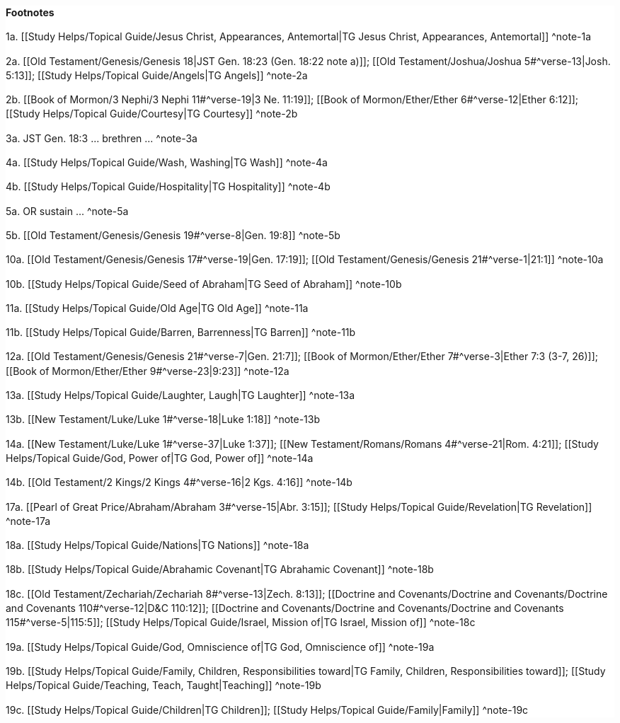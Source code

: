 
**Footnotes**


1a. [[Study Helps/Topical Guide/Jesus Christ, Appearances, Antemortal|TG Jesus Christ, Appearances, Antemortal]] ^note-1a

2a. [[Old Testament/Genesis/Genesis 18|JST Gen. 18:23 (Gen. 18:22 note a)]]; [[Old Testament/Joshua/Joshua 5#^verse-13|Josh. 5:13]]; [[Study Helps/Topical Guide/Angels|TG Angels]] ^note-2a

2b. [[Book of Mormon/3 Nephi/3 Nephi 11#^verse-19|3 Ne. 11:19]]; [[Book of Mormon/Ether/Ether 6#^verse-12|Ether 6:12]]; [[Study Helps/Topical Guide/Courtesy|TG Courtesy]] ^note-2b

3a. JST Gen. 18:3 ... brethren ... ^note-3a

4a. [[Study Helps/Topical Guide/Wash, Washing|TG Wash]] ^note-4a

4b. [[Study Helps/Topical Guide/Hospitality|TG Hospitality]] ^note-4b

5a. OR sustain ... ^note-5a

5b. [[Old Testament/Genesis/Genesis 19#^verse-8|Gen. 19:8]] ^note-5b

10a. [[Old Testament/Genesis/Genesis 17#^verse-19|Gen. 17:19]]; [[Old Testament/Genesis/Genesis 21#^verse-1|21:1]] ^note-10a

10b. [[Study Helps/Topical Guide/Seed of Abraham|TG Seed of Abraham]] ^note-10b

11a. [[Study Helps/Topical Guide/Old Age|TG Old Age]] ^note-11a

11b. [[Study Helps/Topical Guide/Barren, Barrenness|TG Barren]] ^note-11b

12a. [[Old Testament/Genesis/Genesis 21#^verse-7|Gen. 21:7]]; [[Book of Mormon/Ether/Ether 7#^verse-3|Ether 7:3 (3-7, 26)]]; [[Book of Mormon/Ether/Ether 9#^verse-23|9:23]] ^note-12a

13a. [[Study Helps/Topical Guide/Laughter, Laugh|TG Laughter]] ^note-13a

13b. [[New Testament/Luke/Luke 1#^verse-18|Luke 1:18]] ^note-13b

14a. [[New Testament/Luke/Luke 1#^verse-37|Luke 1:37]]; [[New Testament/Romans/Romans 4#^verse-21|Rom. 4:21]]; [[Study Helps/Topical Guide/God, Power of|TG God, Power of]] ^note-14a

14b. [[Old Testament/2 Kings/2 Kings 4#^verse-16|2 Kgs. 4:16]] ^note-14b

17a. [[Pearl of Great Price/Abraham/Abraham 3#^verse-15|Abr. 3:15]]; [[Study Helps/Topical Guide/Revelation|TG Revelation]] ^note-17a

18a. [[Study Helps/Topical Guide/Nations|TG Nations]] ^note-18a

18b. [[Study Helps/Topical Guide/Abrahamic Covenant|TG Abrahamic Covenant]] ^note-18b

18c. [[Old Testament/Zechariah/Zechariah 8#^verse-13|Zech. 8:13]]; [[Doctrine and Covenants/Doctrine and Covenants/Doctrine and Covenants 110#^verse-12|D&C 110:12]]; [[Doctrine and Covenants/Doctrine and Covenants/Doctrine and Covenants 115#^verse-5|115:5]]; [[Study Helps/Topical Guide/Israel, Mission of|TG Israel, Mission of]] ^note-18c

19a. [[Study Helps/Topical Guide/God, Omniscience of|TG God, Omniscience of]] ^note-19a

19b. [[Study Helps/Topical Guide/Family, Children, Responsibilities toward|TG Family, Children, Responsibilities toward]]; [[Study Helps/Topical Guide/Teaching, Teach, Taught|Teaching]] ^note-19b

19c. [[Study Helps/Topical Guide/Children|TG Children]]; [[Study Helps/Topical Guide/Family|Family]] ^note-19c
